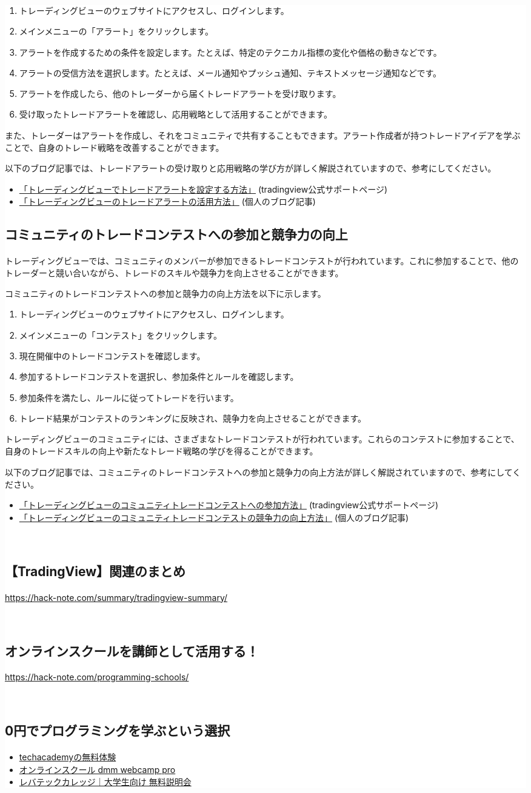 1. トレーディングビューのウェブサイトにアクセスし、ログインします。

2. メインメニューの「アラート」をクリックします。

3. アラートを作成するための条件を設定します。たとえば、特定のテクニカル指標の変化や価格の動きなどです。

4. アラートの受信方法を選択します。たとえば、メール通知やプッシュ通知、テキストメッセージ通知などです。

5. アラートを作成したら、他のトレーダーから届くトレードアラートを受け取ります。

6. 受け取ったトレードアラートを確認し、応用戦略として活用することができます。

また、トレーダーはアラートを作成し、それをコミュニティで共有することもできます。アラート作成者が持つトレードアイデアを学ぶことで、自身のトレード戦略を改善することができます。

以下のブログ記事では、トレードアラートの受け取りと応用戦略の学び方が詳しく解説されていますので、参考にしてください。

- [「トレーディングビューでトレードアラートを設定する方法」](https://www.tradingview.com/support/solutions/43000166449-how-to-set-up-trade-alerts/) (tradingview公式サポートページ)
- [「トレーディングビューのトレードアラートの活用方法」](https://note.com/financeengineer/n/n68f14c899ddb) (個人のブログ記事)

## コミュニティのトレードコンテストへの参加と競争力の向上

トレーディングビューでは、コミュニティのメンバーが参加できるトレードコンテストが行われています。これに参加することで、他のトレーダーと競い合いながら、トレードのスキルや競争力を向上させることができます。

コミュニティのトレードコンテストへの参加と競争力の向上方法を以下に示します。

1. トレーディングビューのウェブサイトにアクセスし、ログインします。

2. メインメニューの「コンテスト」をクリックします。

3. 現在開催中のトレードコンテストを確認します。

4. 参加するトレードコンテストを選択し、参加条件とルールを確認します。

5. 参加条件を満たし、ルールに従ってトレードを行います。

6. トレード結果がコンテストのランキングに反映され、競争力を向上させることができます。

トレーディングビューのコミュニティには、さまざまなトレードコンテストが行われています。これらのコンテストに参加することで、自身のトレードスキルの向上や新たなトレード戦略の学びを得ることができます。

以下のブログ記事では、コミュニティのトレードコンテストへの参加と競争力の向上方法が詳しく解説されていますので、参考にしてください。

- [「トレーディングビューのコミュニティトレードコンテストへの参加方法」](https://www.tradingview.com/support/solutions/43000166442-how-to-enter-trading-contests/) (tradingview公式サポートページ)
- [「トレーディングビューのコミュニティトレードコンテストの競争力の向上方法」](https://note.com/financeengineer/n/nf79806a74370) (個人のブログ記事)

　

## 【TradingView】関連のまとめ
https://hack-note.com/summary/tradingview-summary/

　

## オンラインスクールを講師として活用する！
https://hack-note.com/programming-schools/

　

## 0円でプログラミングを学ぶという選択
- [techacademyの無料体験](//af.moshimo.com/af/c/click?a_id=2612475&amp;p_id=1555&amp;pc_id=2816&amp;pl_id=22706&amp;url=https%3a%2f%2ftechacademy.jp%2fhtmlcss-trial%3futm_source%3dmoshimo%26utm_medium%3daffiliate%26utm_campaign%3dtextad)
- [オンラインスクール dmm webcamp pro](//af.moshimo.com/af/c/click?a_id=2612482&amp;p_id=1363&amp;pc_id=2297&amp;pl_id=39999&amp;guid=on)
- [レバテックカレッジ｜大学生向け 無料説明会](//af.moshimo.com/af/c/click?a_id=4071793&p_id=3198&pc_id=7488&pl_id=41848)


